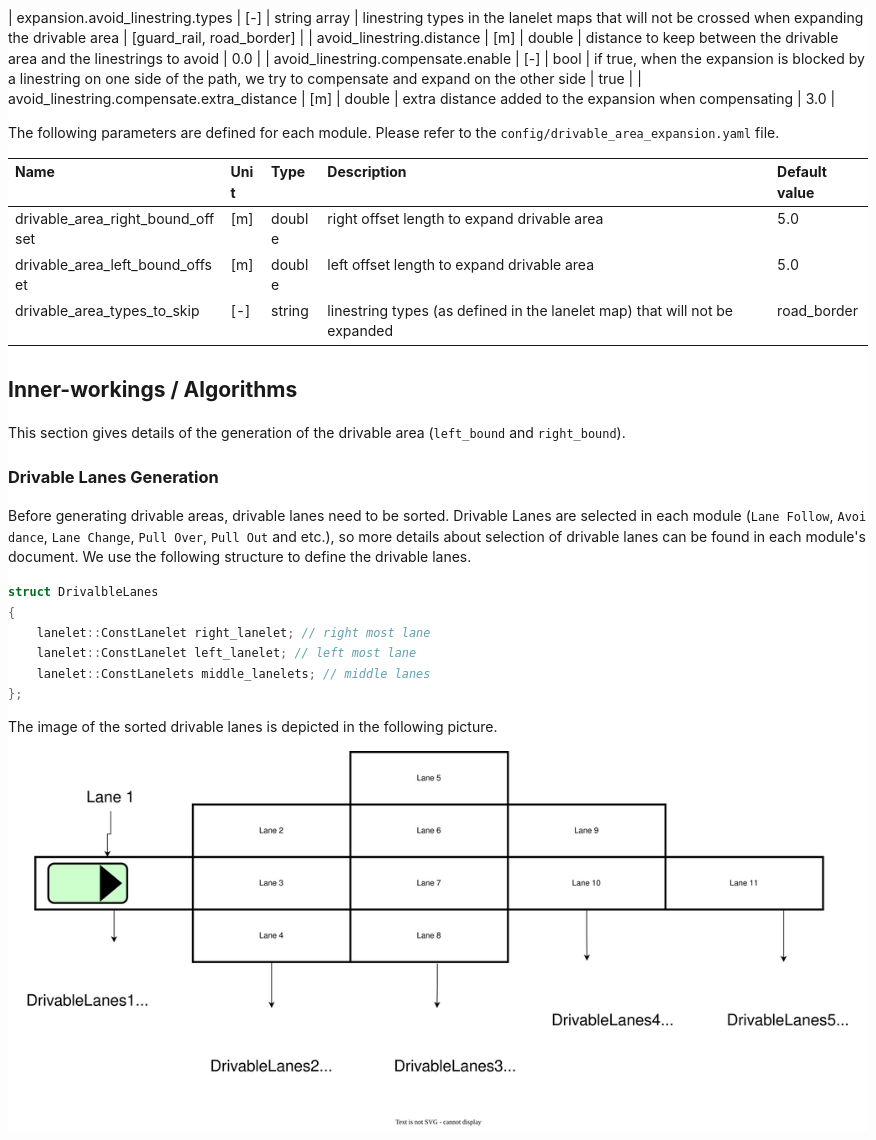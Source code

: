 | expansion.avoid_linestring.types             | [-]  | string array | linestring types in the lanelet maps that will not be crossed when expanding the drivable area                                                                                           | [guard_rail, road_border] |
| avoid_linestring.distance                    | [m]  | double       | distance to keep between the drivable area and the linestrings to avoid                                                                                                                  | 0.0                       |
| avoid_linestring.compensate.enable           | [-]  | bool         | if true, when the expansion is blocked by a linestring on one side of the path, we try to compensate and expand on the other side                                                        | true                      |
| avoid_linestring.compensate.extra_distance   | [m]  | double       | extra distance added to the expansion when compensating                                                                                                                                  | 3.0                       |

The following parameters are defined for each module. Please refer to the `config/drivable_area_expansion.yaml` file.

| Name                             | Unit | Type   | Description                                                                | Default value |
| :------------------------------- | :--- | :----- | :------------------------------------------------------------------------- | :------------ |
| drivable_area_right_bound_offset | [m]  | double | right offset length to expand drivable area                                | 5.0           |
| drivable_area_left_bound_offset  | [m]  | double | left offset length to expand drivable area                                 | 5.0           |
| drivable_area_types_to_skip      | [-]  | string | linestring types (as defined in the lanelet map) that will not be expanded | road_border   |

## Inner-workings / Algorithms

This section gives details of the generation of the drivable area (`left_bound` and `right_bound`).

### Drivable Lanes Generation

Before generating drivable areas, drivable lanes need to be sorted. Drivable Lanes are selected in each module (`Lane Follow`, `Avoidance`, `Lane Change`, `Pull Over`, `Pull Out` and etc.), so more details about selection of drivable lanes can be found in each module's document. We use the following structure to define the drivable lanes.

```cpp
struct DrivalbleLanes
{
    lanelet::ConstLanelet right_lanelet; // right most lane
    lanelet::ConstLanelet left_lanelet; // left most lane
    lanelet::ConstLanelets middle_lanelets; // middle lanes
};
```

The image of the sorted drivable lanes is depicted in the following picture.

![sorted_lanes](./image/drivable_area/sorted_lanes.drawio.svg)
